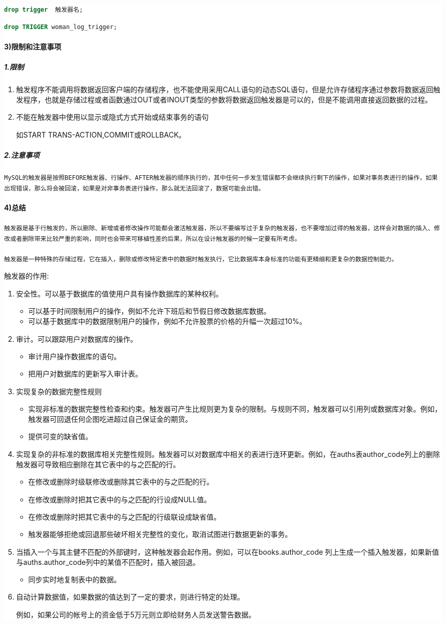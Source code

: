 ```sql
drop trigger  触发器名;
```

```sql
drop TRIGGER woman_log_trigger;
```



#### 3)限制和注意事项

##### 1.限制

1. 触发程序不能调用将数据返回客户端的存储程序，也不能使用采用CALL语句的动态SQL语句，但是允许存储程序通过参数将数据返回触发程序，也就是存储过程或者函数通过OUT或者INOUT类型的参数将数据返回触发器是可以的，但是不能调用直接返回数据的过程。

2. 不能在触发器中使用以显示或隐式方式开始或结束事务的语句

   如START TRANS-ACTION,COMMIT或ROLLBACK。

##### 2.注意事项

	MySQL的触发器是按照BEFORE触发器、行操作、AFTER触发器的顺序执行的，其中任何一步发生错误都不会继续执行剩下的操作，如果对事务表进行的操作，如果出现错误，那么将会被回滚，如果是对非事务表进行操作，那么就无法回滚了，数据可能会出错。

#### 4)总结

	触发器是基于行触发的，所以删除、新增或者修改操作可能都会激活触发器，所以不要编写过于复杂的触发器，也不要增加过得的触发器，这样会对数据的插入、修改或者删除带来比较严重的影响，同时也会带来可移植性差的后果，所以在设计触发器的时候一定要有所考虑。

	触发器是一种特殊的存储过程，它在插入，删除或修改特定表中的数据时触发执行，它比数据库本身标准的功能有更精细和更复杂的数据控制能力。

触发器的作用:

1. 安全性。可以基于数据库的值使用户具有操作数据库的某种权利。

   - 可以基于时间限制用户的操作，例如不允许下班后和节假日修改数据库数据。
   - 可以基于数据库中的数据限制用户的操作，例如不允许股票的价格的升幅一次超过10%。

2. 审计。可以跟踪用户对数据库的操作。   

   - 审计用户操作数据库的语句。

   - 把用户对数据库的更新写入审计表。

3. 实现复杂的数据完整性规则

   - 实现非标准的数据完整性检查和约束。触发器可产生比规则更为复杂的限制。与规则不同，触发器可以引用列或数据库对象。例如，触发器可回退任何企图吃进超过自己保证金的期货。

   - 提供可变的缺省值。

4. 实现复杂的非标准的数据库相关完整性规则。触发器可以对数据库中相关的表进行连环更新。例如，在auths表author_code列上的删除触发器可导致相应删除在其它表中的与之匹配的行。

   - 在修改或删除时级联修改或删除其它表中的与之匹配的行。

   - 在修改或删除时把其它表中的与之匹配的行设成NULL值。

   - 在修改或删除时把其它表中的与之匹配的行级联设成缺省值。

   - 触发器能够拒绝或回退那些破坏相关完整性的变化，取消试图进行数据更新的事务。

5. 当插入一个与其主健不匹配的外部键时，这种触发器会起作用。例如，可以在books.author_code 列上生成一个插入触发器，如果新值与auths.author_code列中的某值不匹配时，插入被回退。

   - 同步实时地复制表中的数据。

6. 自动计算数据值，如果数据的值达到了一定的要求，则进行特定的处理。

   例如，如果公司的帐号上的资金低于5万元则立即给财务人员发送警告数据。